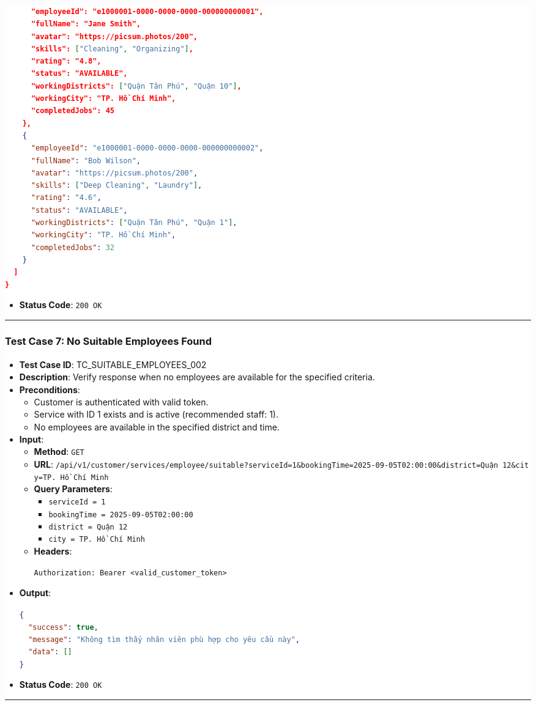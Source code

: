   ```json
        "employeeId": "e1000001-0000-0000-0000-000000000001",
        "fullName": "Jane Smith",
        "avatar": "https://picsum.photos/200",
        "skills": ["Cleaning", "Organizing"],
        "rating": "4.8",
        "status": "AVAILABLE",
        "workingDistricts": ["Quận Tân Phú", "Quận 10"],
        "workingCity": "TP. Hồ Chí Minh",
        "completedJobs": 45
      },
      {
        "employeeId": "e1000001-0000-0000-0000-000000000002",
        "fullName": "Bob Wilson",
        "avatar": "https://picsum.photos/200",
        "skills": ["Deep Cleaning", "Laundry"],
        "rating": "4.6",
        "status": "AVAILABLE",
        "workingDistricts": ["Quận Tân Phú", "Quận 1"],
        "workingCity": "TP. Hồ Chí Minh",
        "completedJobs": 32
      }
    ]
  }
  ```
- **Status Code**: `200 OK`

---

### Test Case 7: No Suitable Employees Found
- **Test Case ID**: TC_SUITABLE_EMPLOYEES_002
- **Description**: Verify response when no employees are available for the specified criteria.
- **Preconditions**:
  - Customer is authenticated with valid token.
  - Service with ID 1 exists and is active (recommended staff: 1).
  - No employees are available in the specified district and time.
- **Input**:
  - **Method**: `GET`
  - **URL**: `/api/v1/customer/services/employee/suitable?serviceId=1&bookingTime=2025-09-05T02:00:00&district=Quận 12&city=TP. Hồ Chí Minh`
  - **Query Parameters**: 
    - `serviceId = 1`
    - `bookingTime = 2025-09-05T02:00:00`
    - `district = Quận 12`
    - `city = TP. Hồ Chí Minh`
  - **Headers**: 
    ```
    Authorization: Bearer <valid_customer_token>
    ```
- **Output**:
  ```json
  {
    "success": true,
    "message": "Không tìm thấy nhân viên phù hợp cho yêu cầu này",
    "data": []
  }
  ```
- **Status Code**: `200 OK`

---